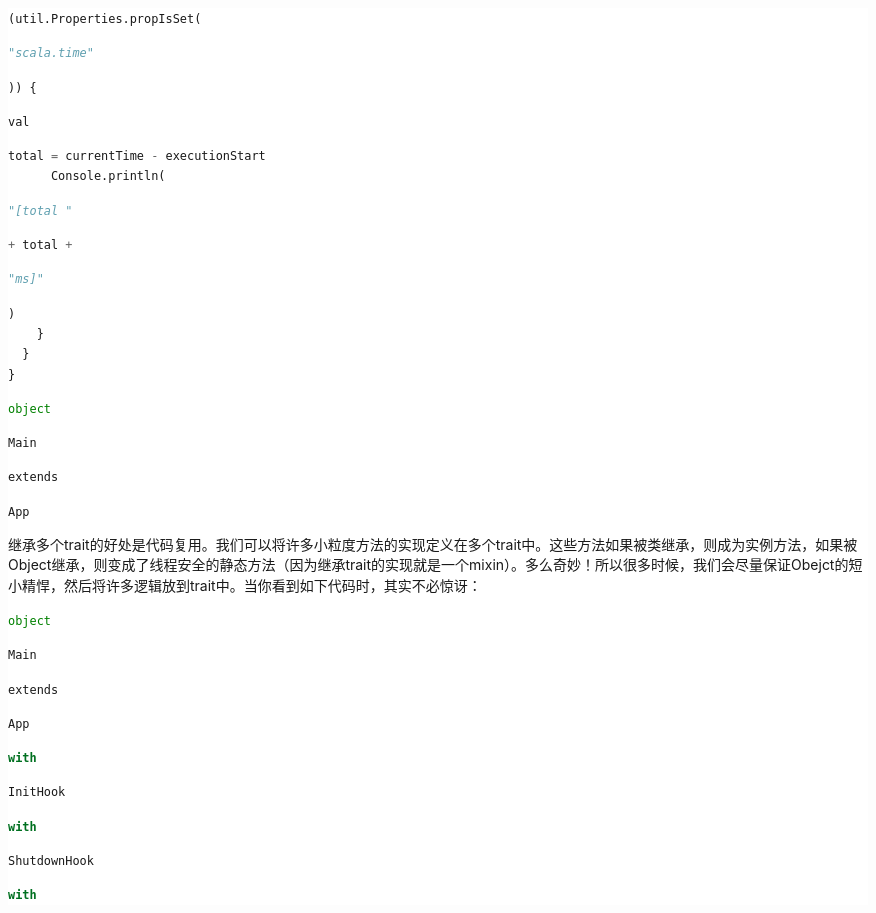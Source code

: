 ```python
(util.Properties.propIsSet(
```
```python
"scala.time"
```
```python
)) {
```
```python
val
```
```python
total = currentTime - executionStart
      Console.println(
```
```python
"[total "
```
```python
+ total +
```
```python
"ms]"
```
```python
)
    }
  }
}
```
```python
object
```
```python
Main
```
```python
extends
```
```python
App
```
继承多个trait的好处是代码复用。我们可以将许多小粒度方法的实现定义在多个trait中。这些方法如果被类继承，则成为实例方法，如果被Object继承，则变成了线程安全的静态方法（因为继承trait的实现就是一个mixin）。多么奇妙！所以很多时候，我们会尽量保证Obejct的短小精悍，然后将许多逻辑放到trait中。当你看到如下代码时，其实不必惊讶：
```python
object
```
```python
Main
```
```python
extends
```
```python
App
```
```python
with
```
```python
InitHook
```
```python
with
```
```python
ShutdownHook
```
```python
with
```
```python
```